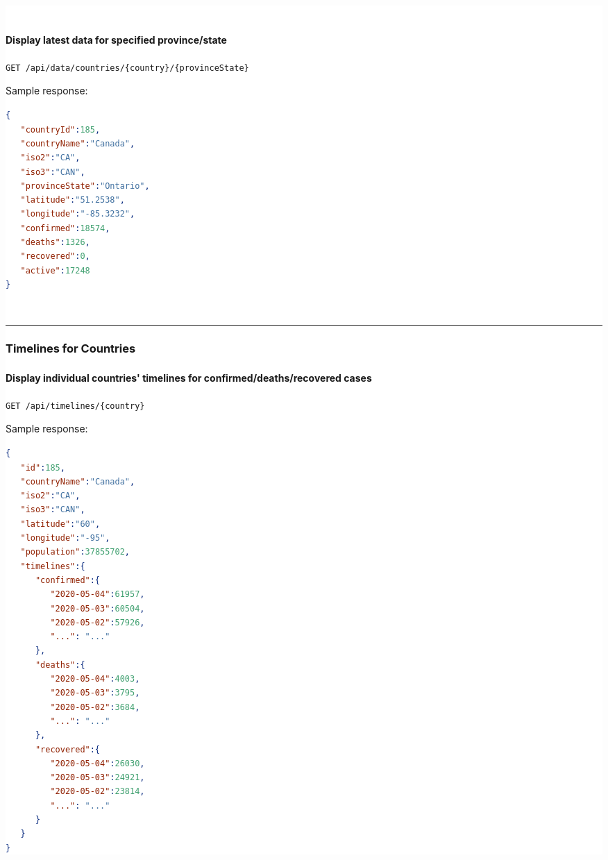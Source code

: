 <p>&nbsp;</p>


#### Display latest data for specified province/state
`GET /api/data/countries/{country}/{provinceState}`

Sample response:
```json
{
   "countryId":185,
   "countryName":"Canada",
   "iso2":"CA",
   "iso3":"CAN",
   "provinceState":"Ontario",
   "latitude":"51.2538",
   "longitude":"-85.3232",
   "confirmed":18574,
   "deaths":1326,
   "recovered":0,
   "active":17248
}
```

<p>&nbsp;</p>

----------

### Timelines for Countries

#### Display individual countries' timelines for confirmed/deaths/recovered cases
`GET /api/timelines/{country}`

Sample response:
```json
{
   "id":185,
   "countryName":"Canada",
   "iso2":"CA",
   "iso3":"CAN",
   "latitude":"60",
   "longitude":"-95",
   "population":37855702,
   "timelines":{
      "confirmed":{
         "2020-05-04":61957,
         "2020-05-03":60504,
         "2020-05-02":57926,
         "...": "..."
      },
      "deaths":{
         "2020-05-04":4003,
         "2020-05-03":3795,
         "2020-05-02":3684,
         "...": "..."
      },
      "recovered":{
         "2020-05-04":26030,
         "2020-05-03":24921,
         "2020-05-02":23814,
         "...": "..."
      }
   }
}
```
